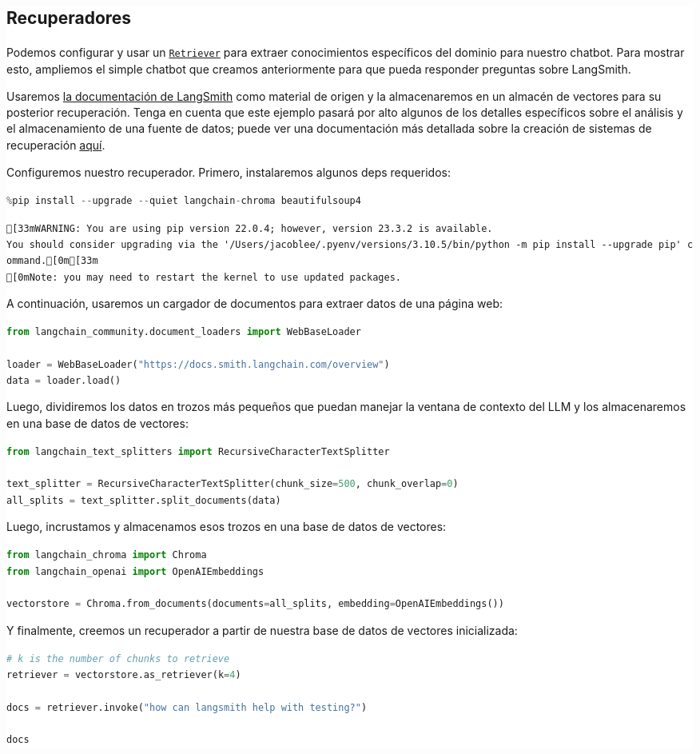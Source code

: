 ## Recuperadores

Podemos configurar y usar un [`Retriever`](/docs/modules/data_connection/retrievers/) para extraer conocimientos específicos del dominio para nuestro chatbot. Para mostrar esto, ampliemos el simple chatbot que creamos anteriormente para que pueda responder preguntas sobre LangSmith.

Usaremos [la documentación de LangSmith](https://docs.smith.langchain.com/overview) como material de origen y la almacenaremos en un almacén de vectores para su posterior recuperación. Tenga en cuenta que este ejemplo pasará por alto algunos de los detalles específicos sobre el análisis y el almacenamiento de una fuente de datos; puede ver una documentación más detallada sobre la creación de sistemas de recuperación [aquí](/docs/use_cases/question_answering/).

Configuremos nuestro recuperador. Primero, instalaremos algunos deps requeridos:

```python
%pip install --upgrade --quiet langchain-chroma beautifulsoup4
```

```output
[33mWARNING: You are using pip version 22.0.4; however, version 23.3.2 is available.
You should consider upgrading via the '/Users/jacoblee/.pyenv/versions/3.10.5/bin/python -m pip install --upgrade pip' command.[0m[33m
[0mNote: you may need to restart the kernel to use updated packages.
```

A continuación, usaremos un cargador de documentos para extraer datos de una página web:

```python
from langchain_community.document_loaders import WebBaseLoader

loader = WebBaseLoader("https://docs.smith.langchain.com/overview")
data = loader.load()
```

Luego, dividiremos los datos en trozos más pequeños que puedan manejar la ventana de contexto del LLM y los almacenaremos en una base de datos de vectores:

```python
from langchain_text_splitters import RecursiveCharacterTextSplitter

text_splitter = RecursiveCharacterTextSplitter(chunk_size=500, chunk_overlap=0)
all_splits = text_splitter.split_documents(data)
```

Luego, incrustamos y almacenamos esos trozos en una base de datos de vectores:

```python
from langchain_chroma import Chroma
from langchain_openai import OpenAIEmbeddings

vectorstore = Chroma.from_documents(documents=all_splits, embedding=OpenAIEmbeddings())
```

Y finalmente, creemos un recuperador a partir de nuestra base de datos de vectores inicializada:

```python
# k is the number of chunks to retrieve
retriever = vectorstore.as_retriever(k=4)

docs = retriever.invoke("how can langsmith help with testing?")

docs
```
